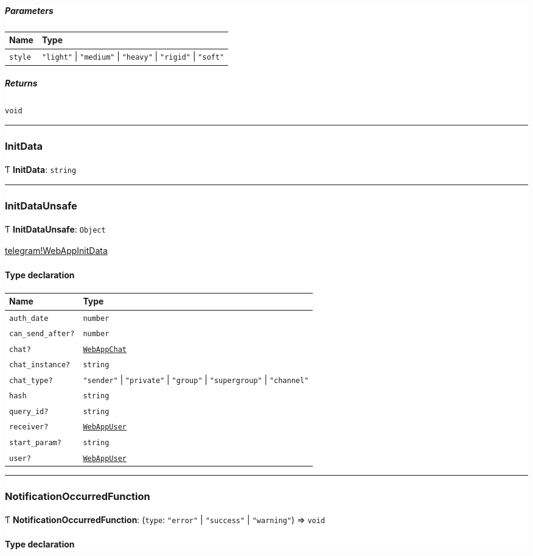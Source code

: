 ##### Parameters

| Name    | Type                                                          |
| :------ | :------------------------------------------------------------ |
| `style` | `"light"` \| `"medium"` \| `"heavy"` \| `"rigid"` \| `"soft"` |

##### Returns

`void`

---

### InitData

Ƭ **InitData**: `string`

---

### InitDataUnsafe

Ƭ **InitDataUnsafe**: `Object`

[telegram!WebAppInitData](https://core.telegram.org/bots/webapps#webappinitdata)

#### Type declaration

| Name              | Type                                                                    |
| :---------------- | :---------------------------------------------------------------------- |
| `auth_date`       | `number`                                                                |
| `can_send_after?` | `number`                                                                |
| `chat?`           | [`WebAppChat`](README.md#webappchat)                                    |
| `chat_instance?`  | `string`                                                                |
| `chat_type?`      | `"sender"` \| `"private"` \| `"group"` \| `"supergroup"` \| `"channel"` |
| `hash`            | `string`                                                                |
| `query_id?`       | `string`                                                                |
| `receiver?`       | [`WebAppUser`](README.md#webappuser)                                    |
| `start_param?`    | `string`                                                                |
| `user?`           | [`WebAppUser`](README.md#webappuser)                                    |

---

### NotificationOccurredFunction

Ƭ **NotificationOccurredFunction**: (`type`: `"error"` \| `"success"` \| `"warning"`) => `void`

#### Type declaration
